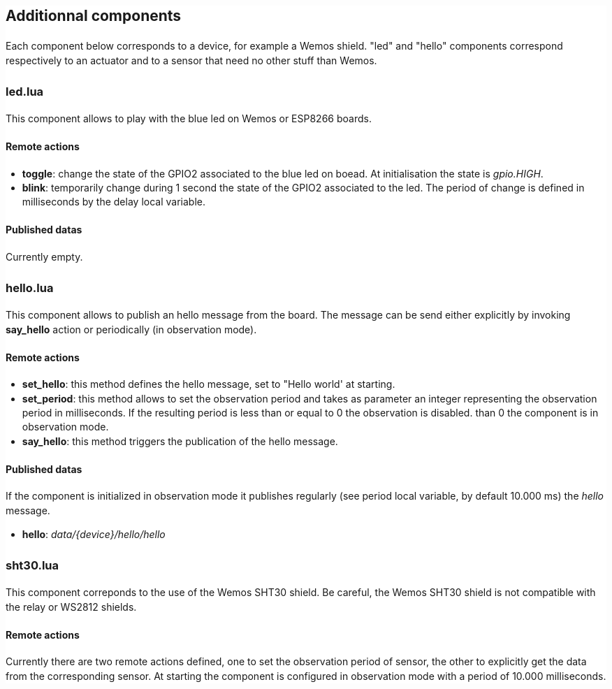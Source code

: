 ## Additionnal components

Each component below corresponds to a device, for example a Wemos shield.
"led" and "hello" components correspond respectively to an actuator and to a
sensor that need no other stuff than Wemos.

### led.lua

This component allows to play with the blue led on Wemos or ESP8266 boards.
 
#### Remote actions

* **toggle**: change the state of the GPIO2 associated to the blue led on boead. At
initialisation the state is *gpio.HIGH*.
* **blink**: temporarily change during 1 second the state of the GPIO2 associated to
the led. The period of change is defined in milliseconds by the delay local variable.

#### Published datas

Currently empty.

### hello.lua

This component allows to publish an hello message from the board. The message can be
send either explicitly by invoking **say_hello** action or periodically (in observation
mode).

#### Remote actions

* **set_hello**: this method defines the hello message, set to "Hello world' at
starting.
* **set_period**: this method allows to set the observation period and takes as
parameter an integer representing the observation period in milliseconds. If the
resulting period is less than or equal to 0 the observation is disabled.
than 0 the component is in observation mode.
* **say_hello**: this method triggers the publication of the hello message.

#### Published datas

If the component is initialized in observation mode it publishes regularly (see period
local variable, by default 10.000 ms) the *hello* message.

* **hello**: *${data}/${device}/hello/hello*

### sht30.lua

This component correponds to the use of the Wemos SHT30 shield.
Be careful, the Wemos SHT30 shield is not compatible with the relay or WS2812
shields.

#### Remote actions

Currently there are two remote actions defined, one to set the observation period
of sensor, the other to explicitly get the data from the corresponding sensor. At
starting the component is configured in observation mode with a period of  10.000
milliseconds.
